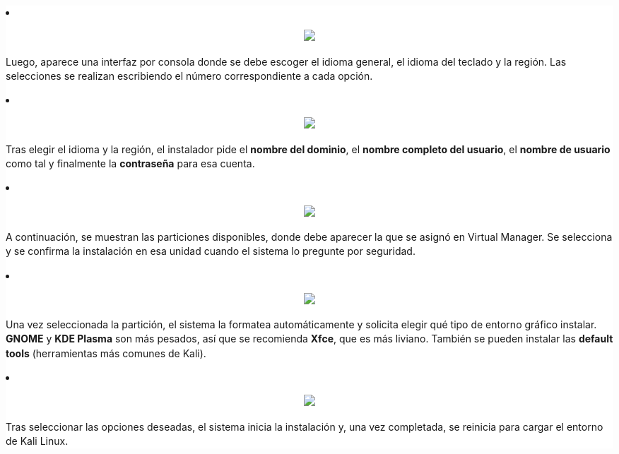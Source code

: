  <li><br>
    <div align="center">
      <p><img width="850" src="https://github.com/user-attachments/assets/0b372c81-e021-4189-9421-b515b4156809"/></p>
    </div>
    <p>
      Luego, aparece una interfaz por consola donde se debe escoger el idioma general, el idioma del teclado y la región.  
      Las selecciones se realizan escribiendo el número correspondiente a cada opción.
    </p>
  </li>

  <li><br>
    <div align="center">
      <p><img width="850" src="https://github.com/user-attachments/assets/c578defc-becb-41cb-a0fc-5ecc8845d4b9"/></p>
    </div>
    <p>
      Tras elegir el idioma y la región, el instalador pide el <b>nombre del dominio</b>, el <b>nombre completo del usuario</b>, 
      el <b>nombre de usuario</b> como tal y finalmente la <b>contraseña</b> para esa cuenta.
    </p>
  </li>

  <li><br>
    <div align="center">
      <p><img width="850" src="https://github.com/user-attachments/assets/ce92977e-e279-4c42-8001-c8755e1576c9"/></p>
    </div>
    <p>
      A continuación, se muestran las particiones disponibles, donde debe aparecer la que se asignó en Virtual Manager.  
      Se selecciona y se confirma la instalación en esa unidad cuando el sistema lo pregunte por seguridad.
    </p>
  </li>

  <li><br>
    <div align="center">
      <p><img width="850" src="https://github.com/user-attachments/assets/2aafe68e-5b4e-46e4-8f44-2d4f5d5dda18"/></p>
    </div>
    <p>
      Una vez seleccionada la partición, el sistema la formatea automáticamente y solicita elegir qué tipo de entorno gráfico instalar.  
      <b>GNOME</b> y <b>KDE Plasma</b> son más pesados, así que se recomienda <b>Xfce</b>, que es más liviano.  
      También se pueden instalar las <b>default tools</b> (herramientas más comunes de Kali).
    </p>
  </li>

  <li><br>
    <div align="center">
      <p><img width="850" src="https://github.com/user-attachments/assets/b4839564-3a81-48cd-87da-d837c8566d01"/></p>
    </div>
    <p>
      Tras seleccionar las opciones deseadas, el sistema inicia la instalación y, una vez completada, se reinicia para cargar el entorno de Kali Linux.
    </p>
  </li>
